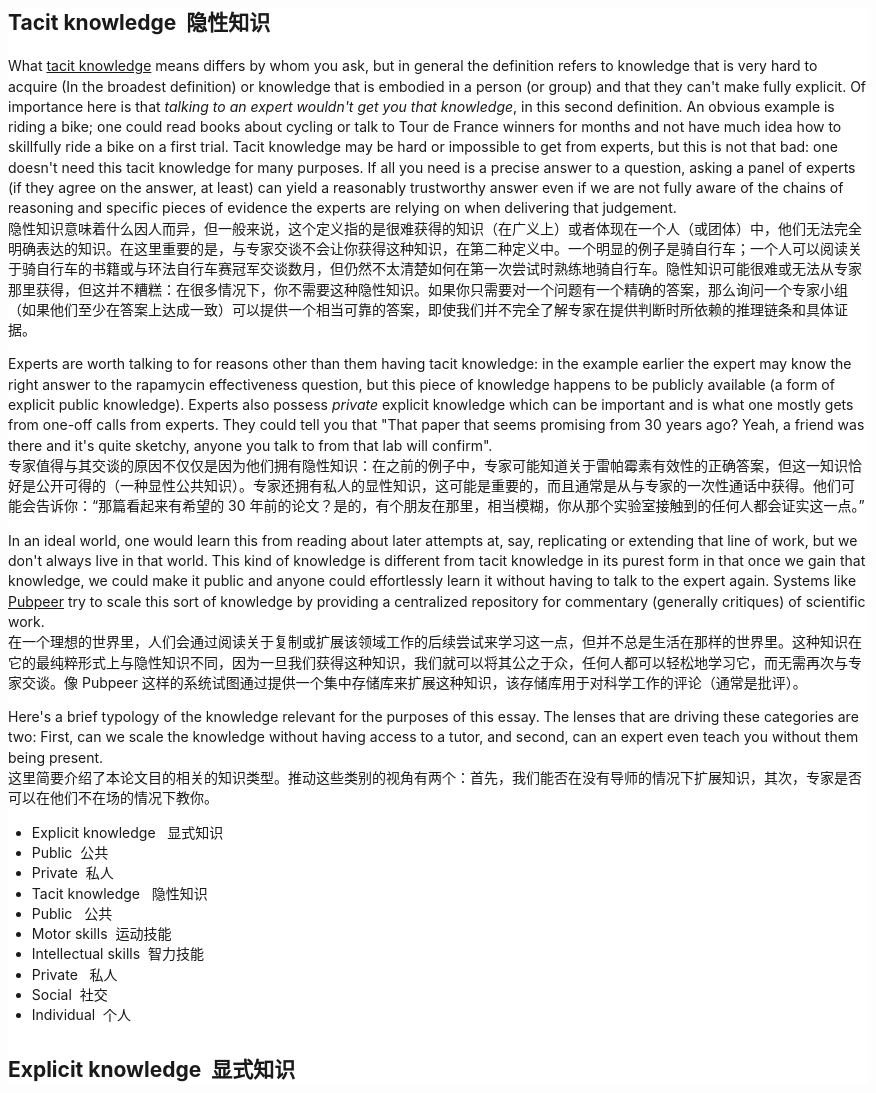 ## Tacit knowledge  隐性知识

What [tacit knowledge](https://commoncog.com/blog/the-tacit-knowledge-series/) means differs by whom you ask, but in general the definition refers to knowledge that is very hard to acquire (In the broadest definition) or knowledge that is embodied in a person (or group) and that they can't make fully explicit. Of importance here is that *talking to an expert wouldn't get you that knowledge*, in this second definition. An obvious example is riding a bike; one could read books about cycling or talk to Tour de France winners for months and not have much idea how to skillfully ride a bike on a first trial. Tacit knowledge may be hard or impossible to get from experts, but this is not that bad: one doesn't need this tacit knowledge for many purposes. If all you need is a precise answer to a question, asking a panel of experts (if they agree on the answer, at least) can yield a reasonably trustworthy answer even if we are not fully aware of the chains of reasoning and specific pieces of evidence the experts are relying on when delivering that judgement.  
隐性知识意味着什么因人而异，但一般来说，这个定义指的是很难获得的知识（在广义上）或者体现在一个人（或团体）中，他们无法完全明确表达的知识。在这里重要的是，与专家交谈不会让你获得这种知识，在第二种定义中。一个明显的例子是骑自行车；一个人可以阅读关于骑自行车的书籍或与环法自行车赛冠军交谈数月，但仍然不太清楚如何在第一次尝试时熟练地骑自行车。隐性知识可能很难或无法从专家那里获得，但这并不糟糕：在很多情况下，你不需要这种隐性知识。如果你只需要对一个问题有一个精确的答案，那么询问一个专家小组（如果他们至少在答案上达成一致）可以提供一个相当可靠的答案，即使我们并不完全了解专家在提供判断时所依赖的推理链条和具体证据。

Experts are worth talking to for reasons other than them having tacit knowledge: in the example earlier the expert may know the right answer to the rapamycin effectiveness question, but this piece of knowledge happens to be publicly available (a form of explicit public knowledge). Experts also possess *private* explicit knowledge which can be important and is what one mostly gets from one-off calls from experts. They could tell you that "That paper that seems promising from 30 years ago? Yeah, a friend was there and it's quite sketchy, anyone you talk to from that lab will confirm".  
专家值得与其交谈的原因不仅仅是因为他们拥有隐性知识：在之前的例子中，专家可能知道关于雷帕霉素有效性的正确答案，但这一知识恰好是公开可得的（一种显性公共知识）。专家还拥有私人的显性知识，这可能是重要的，而且通常是从与专家的一次性通话中获得。他们可能会告诉你：“那篇看起来有希望的 30 年前的论文？是的，有个朋友在那里，相当模糊，你从那个实验室接触到的任何人都会证实这一点。”

In an ideal world, one would learn this from reading about later attempts at, say, replicating or extending that line of work, but we don't always live in that world. This kind of knowledge is different from tacit knowledge in its purest form in that once we gain that knowledge, we could make it public and anyone could effortlessly learn it without having to talk to the expert again. Systems like [Pubpeer](https://pubpeer.com/) try to scale this sort of knowledge by providing a centralized repository for commentary (generally critiques) of scientific work.  
在一个理想的世界里，人们会通过阅读关于复制或扩展该领域工作的后续尝试来学习这一点，但并不总是生活在那样的世界里。这种知识在它的最纯粹形式上与隐性知识不同，因为一旦我们获得这种知识，我们就可以将其公之于众，任何人都可以轻松地学习它，而无需再次与专家交谈。像 Pubpeer 这样的系统试图通过提供一个集中存储库来扩展这种知识，该存储库用于对科学工作的评论（通常是批评）。

Here's a brief typology of the knowledge relevant for the purposes of this essay. The lenses that are driving these categories are two: First, can we scale the knowledge without having access to a tutor, and second, can an expert even teach you without them being present.  
这里简要介绍了本论文目的相关的知识类型。推动这些类别的视角有两个：首先，我们能否在没有导师的情况下扩展知识，其次，专家是否可以在他们不在场的情况下教你。

- Explicit knowledge   显式知识
- Public  公共
- Private  私人
- Tacit knowledge   隐性知识
- Public   公共
- Motor skills  运动技能
- Intellectual skills  智力技能
- Private   私人
- Social  社交
- Individual  个人

## Explicit knowledge  显式知识
